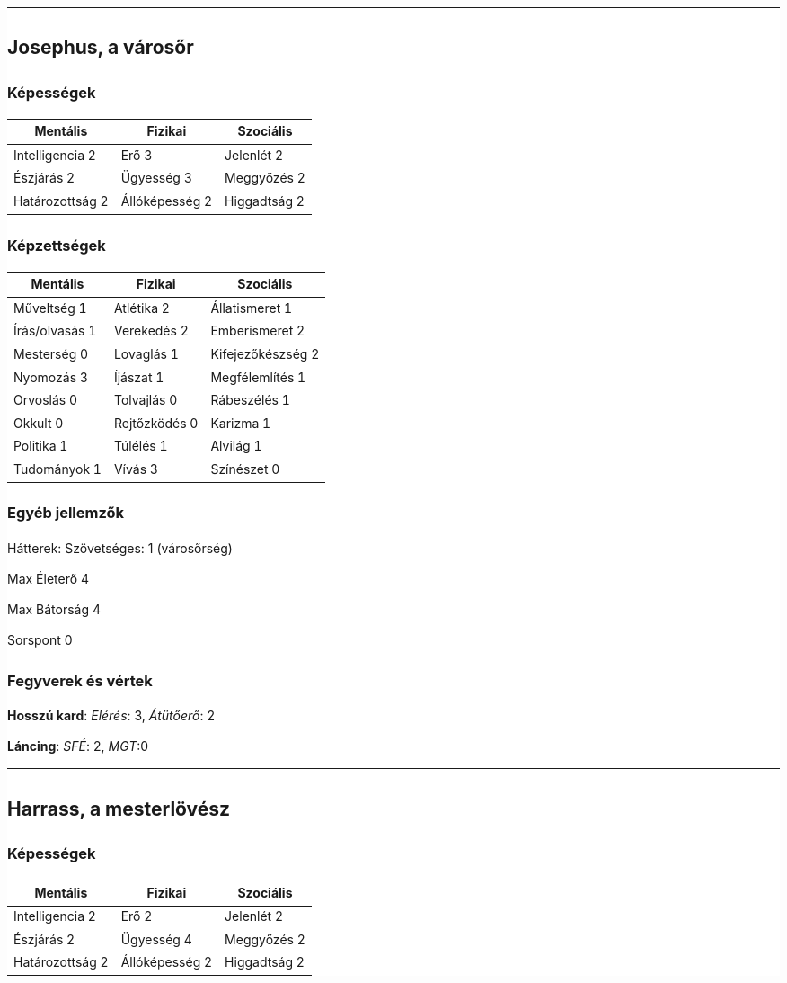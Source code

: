----
## Josephus, a városőr
### Képességek
| Mentális        | Fizikai        | Szociális         |
|-----------------|----------------|-------------------|
| Intelligencia 2 | Erő 3          | Jelenlét 2        |
| Észjárás 2      | Ügyesség 3     | Meggyőzés 2       |
| Határozottság 2 | Állóképesség 2 | Higgadtság 2      |

### Képzettségek
| Mentális        | Fizikai        | Szociális         |
|-----------------|----------------|-------------------|
| Műveltség 1     | Atlétika 2     | Állatismeret 1    |
| Írás/olvasás 1  | Verekedés 2    | Emberismeret 2    |
| Mesterség 0     | Lovaglás 1     | Kifejezőkészség 2 |
| Nyomozás 3      | Íjászat 1      | Megfélemlítés 1   |
| Orvoslás 0      | Tolvajlás 0    | Rábeszélés 1      |
| Okkult 0        | Rejtőzködés 0  | Karizma 1         |
| Politika 1      | Túlélés 1      | Alvilág 1         |
| Tudományok 1    | Vívás 3        | Színészet 0       |

### Egyéb jellemzők
Hátterek: Szövetséges: 1 (városőrség)

Max Életerő 4

Max Bátorság 4

Sorspont 0 

### Fegyverek és vértek
__Hosszú kard__: 	_Elérés_: 3, _Átütőerő_: 2

__Láncing__: _SFÉ_: 2, _MGT_:0

-----

## Harrass, a mesterlövész
### Képességek
| Mentális        | Fizikai        | Szociális         |
|-----------------|----------------|-------------------|
| Intelligencia 2 | Erő 2          | Jelenlét 2        |
| Észjárás 2      | Ügyesség 4     | Meggyőzés 2       |
| Határozottság 2 | Állóképesség 2 | Higgadtság 2      |
